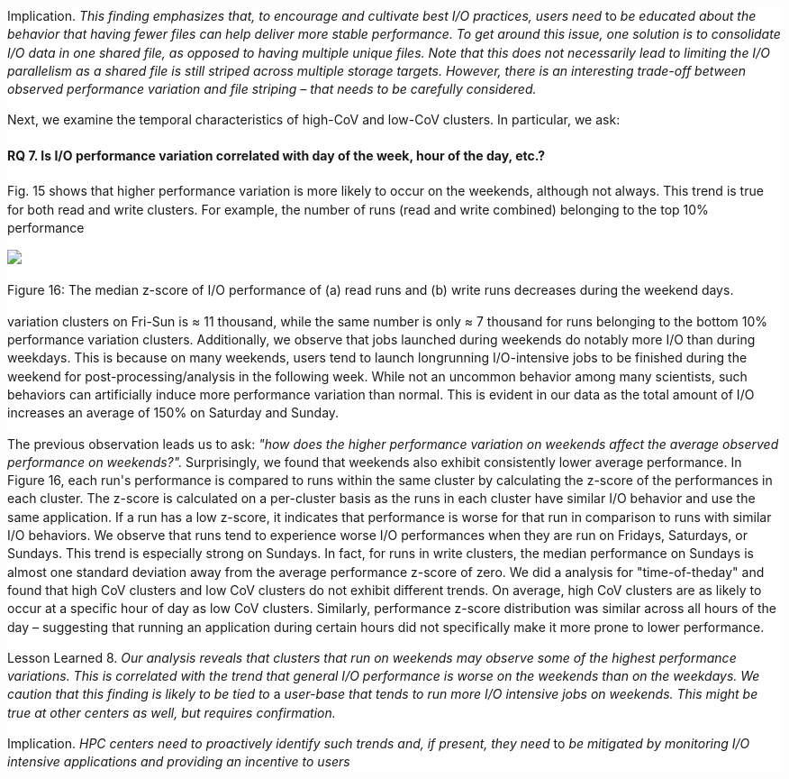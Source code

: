 Implication. *This finding emphasizes that, to encourage and cultivate best I/O practices, users need* to *be educated about the behavior that having fewer files can help deliver more stable performance. To get around this issue, one solution is to consolidate I/O data in one shared file, as opposed to having multiple unique files. Note that this does not necessarily lead to limiting the I/O parallelism as a shared file is still striped across multiple storage targets. However, there is an interesting trade-off between observed performance variation and file striping – that needs to be carefully considered.*

Next, we examine the temporal characteristics of high-CoV and low-CoV clusters. In particular, we ask:

#### RQ 7. Is I/O performance variation correlated with day of the week, hour of the day, etc.?

Fig. 15 shows that higher performance variation is more likely to occur on the weekends, although not always. This trend is true for both read and write clusters. For example, the number of runs (read and write combined) belonging to the top 10% performance

![](_page_8_Figure_12.png)

Figure 16: The median z-score of I/O performance of (a) read runs and (b) write runs decreases during the weekend days.

variation clusters on Fri-Sun is ≈ 11 thousand, while the same number is only ≈ 7 thousand for runs belonging to the bottom 10% performance variation clusters. Additionally, we observe that jobs launched during weekends do notably more I/O than during weekdays. This is because on many weekends, users tend to launch longrunning I/O-intensive jobs to be finished during the weekend for post-processing/analysis in the following week. While not an uncommon behavior among many scientists, such behaviors can artificially induce more performance variation than normal. This is evident in our data as the total amount of I/O increases an average of 150% on Saturday and Sunday.

The previous observation leads us to ask: *"how does the higher performance variation on weekends affect the average observed performance on weekends?".* Surprisingly, we found that weekends also exhibit consistently lower average performance. In Figure 16, each run's performance is compared to runs within the same cluster by calculating the z-score of the performances in each cluster. The z-score is calculated on a per-cluster basis as the runs in each cluster have similar I/O behavior and use the same application. If a run has a low z-score, it indicates that performance is worse for that run in comparison to runs with similar I/O behaviors. We observe that runs tend to experience worse I/O performances when they are run on Fridays, Saturdays, or Sundays. This trend is especially strong on Sundays. In fact, for runs in write clusters, the median performance on Sundays is almost one standard deviation away from the average performance z-score of zero. We did a analysis for "time-of-theday" and found that high CoV clusters and low CoV clusters do not exhibit different trends. On average, high CoV clusters are as likely to occur at a specific hour of day as low CoV clusters. Similarly, performance z-score distribution was similar across all hours of the day – suggesting that running an application during certain hours did not specifically make it more prone to lower performance.

Lesson Learned 8. *Our analysis reveals that clusters that run on weekends may observe some of the highest performance variations. This is correlated with the trend that general I/O performance is worse on the weekends than on the weekdays. We caution that this finding is likely to be tied to* a *user-base that tends to run more I/O intensive jobs on weekends. This might be true at other centers as well, but requires confirmation.*

Implication. *HPC centers need to proactively identify such trends and, if present, they need* to *be mitigated by monitoring I/O intensive applications and providing an incentive to users*
